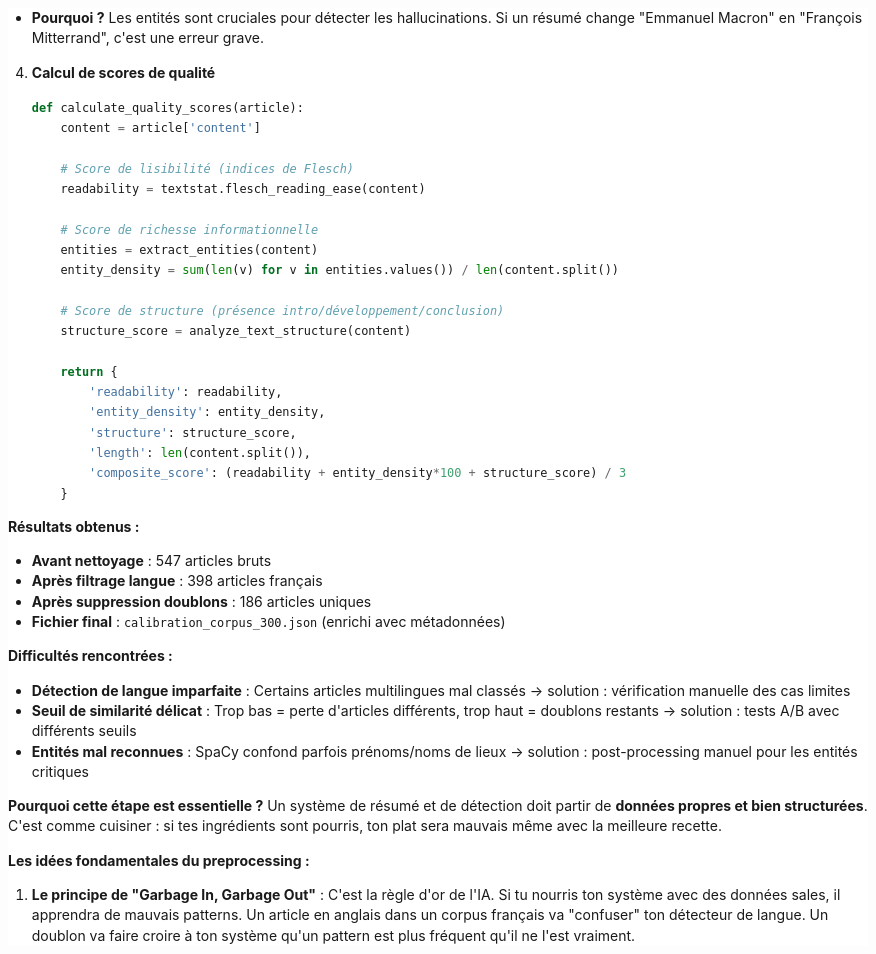    ```python
   ```
   - **Pourquoi ?** Les entités sont cruciales pour détecter les hallucinations. Si un résumé change "Emmanuel Macron" en "François Mitterrand", c'est une erreur grave.

4. **Calcul de scores de qualité**
   ```python
   def calculate_quality_scores(article):
       content = article['content']
       
       # Score de lisibilité (indices de Flesch)
       readability = textstat.flesch_reading_ease(content)
       
       # Score de richesse informationnelle
       entities = extract_entities(content)
       entity_density = sum(len(v) for v in entities.values()) / len(content.split())
       
       # Score de structure (présence intro/développement/conclusion)
       structure_score = analyze_text_structure(content)
       
       return {
           'readability': readability,
           'entity_density': entity_density,
           'structure': structure_score,
           'length': len(content.split()),
           'composite_score': (readability + entity_density*100 + structure_score) / 3
       }
   ```

**Résultats obtenus :**
* **Avant nettoyage** : 547 articles bruts
* **Après filtrage langue** : 398 articles français
* **Après suppression doublons** : 186 articles uniques  
* **Fichier final** : `calibration_corpus_300.json` (enrichi avec métadonnées)

**Difficultés rencontrées :**
- **Détection de langue imparfaite** : Certains articles multilingues mal classés → solution : vérification manuelle des cas limites
- **Seuil de similarité délicat** : Trop bas = perte d'articles différents, trop haut = doublons restants → solution : tests A/B avec différents seuils
- **Entités mal reconnues** : SpaCy confond parfois prénoms/noms de lieux → solution : post-processing manuel pour les entités critiques

**Pourquoi cette étape est essentielle ?**
Un système de résumé et de détection doit partir de **données propres et bien structurées**. C'est comme cuisiner : si tes ingrédients sont pourris, ton plat sera mauvais même avec la meilleure recette.

**Les idées fondamentales du preprocessing :**

1. **Le principe de "Garbage In, Garbage Out"** : C'est la règle d'or de l'IA. Si tu nourris ton système avec des données sales, il apprendra de mauvais patterns. Un article en anglais dans un corpus français va "confuser" ton détecteur de langue. Un doublon va faire croire à ton système qu'un pattern est plus fréquent qu'il ne l'est vraiment.
